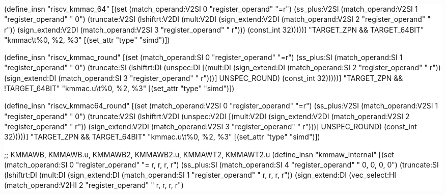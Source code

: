 (define_insn "riscv_kmmac_64"
  [(set (match_operand:V2SI 0 "register_operand"                         "=r")
	(ss_plus:V2SI (match_operand:V2SI 1 "register_operand"             " 0")
	  (truncate:V2SI
	    (lshiftrt:V2DI
	      (mult:V2DI
		(sign_extend:V2DI (match_operand:V2SI 2 "register_operand" " r"))
		(sign_extend:V2DI (match_operand:V2SI 3 "register_operand" " r")))
	      (const_int 32)))))]
  "TARGET_ZPN && TARGET_64BIT"
  "kmmac\t%0, %2, %3"
  [(set_attr "type" "simd")])

(define_insn "riscv_kmmac_round"
  [(set (match_operand:SI 0 "register_operand"                                     "=r")
	(ss_plus:SI (match_operand:SI 1 "register_operand"                         " 0")
	  (truncate:SI
	    (lshiftrt:DI
	      (unspec:DI [(mult:DI
			    (sign_extend:DI (match_operand:SI 2 "register_operand" " r"))
			    (sign_extend:DI (match_operand:SI 3 "register_operand" " r")))]
			 UNSPEC_ROUND)
	      (const_int 32)))))]
  "TARGET_ZPN && !TARGET_64BIT"
  "kmmac.u\t%0, %2, %3"
  [(set_attr "type" "simd")])

(define_insn "riscv_kmmac64_round"
  [(set (match_operand:V2SI 0 "register_operand"                                     "=r")
	(ss_plus:V2SI (match_operand:V2SI 1 "register_operand"                       " 0")
	  (truncate:V2SI
	    (lshiftrt:V2DI
	      (unspec:V2DI [(mult:V2DI
			    (sign_extend:V2DI (match_operand:V2SI 2 "register_operand" " r"))
			    (sign_extend:V2DI (match_operand:V2SI 3 "register_operand" " r")))]
			 UNSPEC_ROUND)
	      (const_int 32)))))]
  "TARGET_ZPN && TARGET_64BIT"
  "kmmac.u\t%0, %2, %3"
  [(set_attr "type" "simd")])

;; KMMAWB, KMMAWB.u, KMMAWB2, KMMAWB2.u, KMMAWT2, KMMAWT2.u
(define_insn "kmmaw_internal"
  [(set (match_operand:SI 0 "register_operand"                         "=  r,   r,   r,   r")
	(ss_plus:SI
	  (match_operand:SI 4 "register_operand"                       "   0,   0,   0,   0")
	  (truncate:SI
	    (lshiftrt:DI
	      (mult:DI
		(sign_extend:DI (match_operand:SI 1 "register_operand" "   r,   r,   r,   r"))
		  (sign_extend:DI
		    (vec_select:HI
		      (match_operand:V2HI 2 "register_operand"         "   r,   r,   r,   r")
